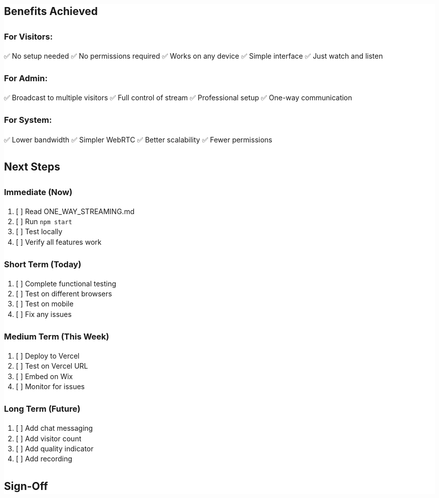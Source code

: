 ## Benefits Achieved

### For Visitors:
✅ No setup needed
✅ No permissions required
✅ Works on any device
✅ Simple interface
✅ Just watch and listen

### For Admin:
✅ Broadcast to multiple visitors
✅ Full control of stream
✅ Professional setup
✅ One-way communication

### For System:
✅ Lower bandwidth
✅ Simpler WebRTC
✅ Better scalability
✅ Fewer permissions

## Next Steps

### Immediate (Now)
1. [ ] Read ONE_WAY_STREAMING.md
2. [ ] Run `npm start`
3. [ ] Test locally
4. [ ] Verify all features work

### Short Term (Today)
1. [ ] Complete functional testing
2. [ ] Test on different browsers
3. [ ] Test on mobile
4. [ ] Fix any issues

### Medium Term (This Week)
1. [ ] Deploy to Vercel
2. [ ] Test on Vercel URL
3. [ ] Embed on Wix
4. [ ] Monitor for issues

### Long Term (Future)
1. [ ] Add chat messaging
2. [ ] Add visitor count
3. [ ] Add quality indicator
4. [ ] Add recording

## Sign-Off
